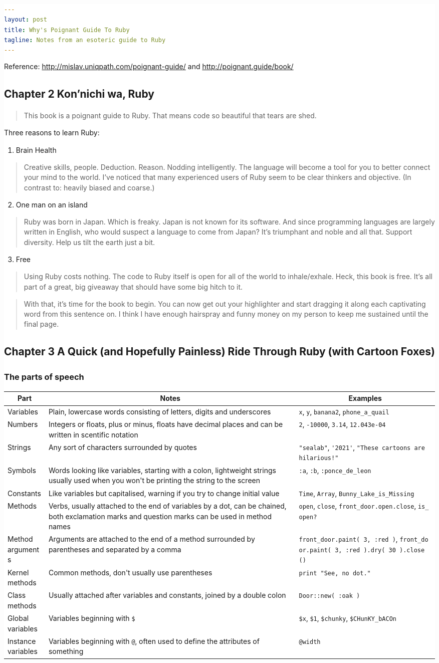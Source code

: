```yaml
---
layout: post
title: Why's Poignant Guide To Ruby
tagline: Notes from an esoteric guide to Ruby
---
```

Reference: <http://mislav.uniqpath.com/poignant-guide/> and <http://poignant.guide/book/>

## Chapter 2 Kon’nichi wa, Ruby

>This book is a poignant guide to Ruby. That means code so beautiful that tears are shed.

Three reasons to learn Ruby:

1. Brain Health

>Creative skills, people. Deduction. Reason. Nodding intelligently. The language will become a tool for you to better connect your mind to the world. I’ve noticed that many experienced users of Ruby seem to be clear thinkers and objective. (In contrast to: heavily biased and coarse.)

2. One man on an island

>Ruby was born in Japan. Which is freaky. Japan is not known for its software. And since programming languages are largely written in English, who would suspect a language to come from Japan?
>It’s triumphant and noble and all that. Support diversity. Help us tilt the earth just a bit.

3. Free

>Using Ruby costs nothing. The code to Ruby itself is open for all of the world to inhale/exhale. Heck, this book is free. It’s all part of a great, big giveaway that should have some big hitch to it.

>With that, it’s time for the book to begin. You can now get out your highlighter and start dragging it along each captivating word from this sentence on. I think I have enough hairspray and funny money on my person to keep me sustained until the final page.

## Chapter 3 A Quick (and Hopefully Painless) Ride Through Ruby (with Cartoon Foxes)

### The parts of speech

Part | Notes | Examples 
---|---|---
Variables | Plain, lowercase words consisting of letters, digits and underscores | `x`, `y`, `banana2`, `phone_a_quail`
Numbers | Integers or floats, plus or minus, floats have decimal places and can be written in scentific notation | `2`, `-10000`, `3.14`, `12.043e-04`
Strings | Any sort of characters surrounded by quotes | `"sealab"`, `'2021'`, `"These cartoons are hilarious!"`
Symbols | Words looking like variables, starting with a colon, lightweight strings usually used when you won't be printing the string to the screen | `:a`, `:b`, `:ponce_de_leon`
Constants | Like variables but capitalised, warning if you try to change initial value | `Time`, `Array`, `Bunny_Lake_is_Missing`
Methods | Verbs, usually attached to the end of variables by a dot, can be chained, both exclamation marks and question marks can be used in method names | `open`, `close`,  `front_door.open.close`, `is_open?`
Method arguments | Arguments are attached to the end of a method surrounded by parentheses and separated by a comma | `front_door.paint( 3, :red )`, `front_door.paint( 3, :red ).dry( 30 ).close()`
Kernel methods | Common methods, don't usually use parentheses | `print "See, no dot."`
Class methods | Usually attached after variables and constants, joined by a double colon | `Door::new( :oak )`
Global variables | Variables beginning with `$` | `$x`, `$1`, `$chunky`, `$CHunKY_bACOn` 
Instance variables | Variables beginning with `@`, often used to define the attributes of something | `@width`